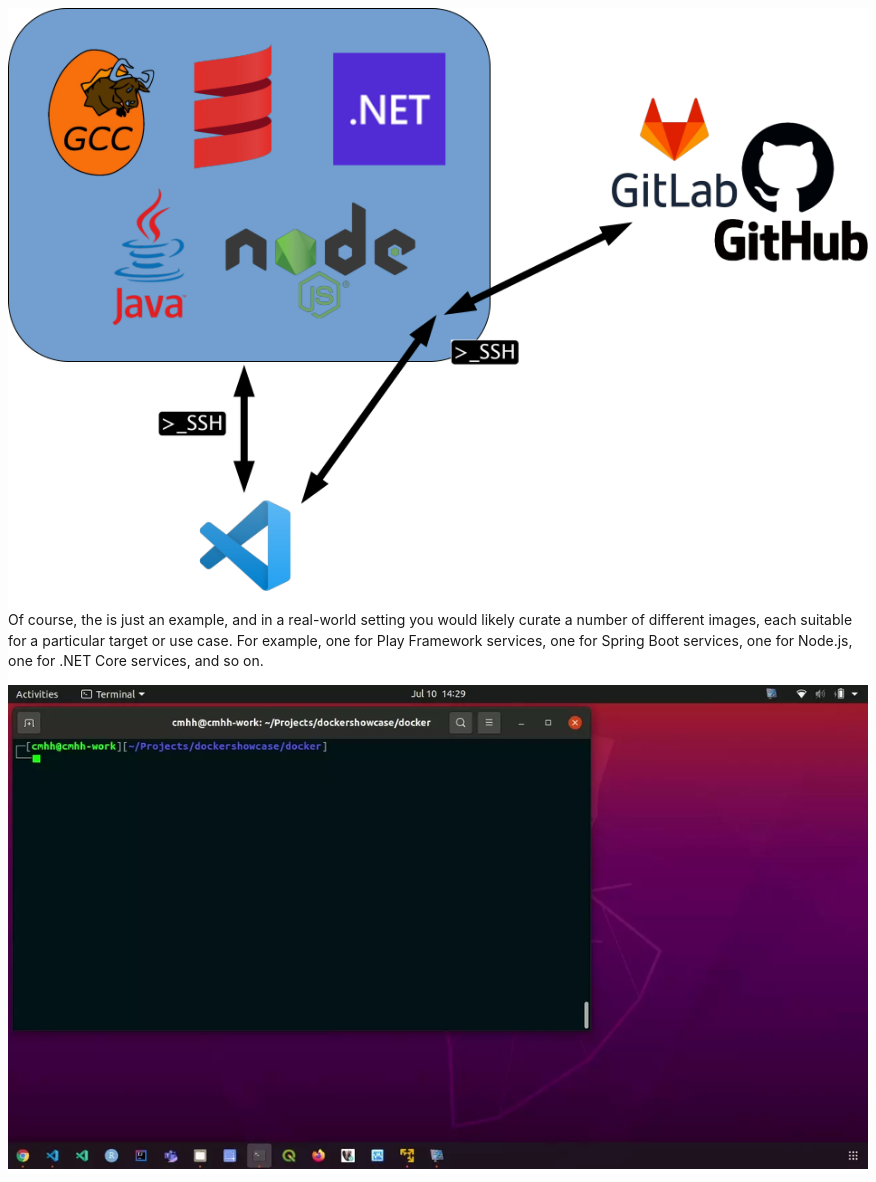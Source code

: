 ![](img/development.png)

Of course, the is just an example, and in a real-world setting you would likely curate a number of different images, each suitable for a particular target or use case.  For example, one for Play Framework services, one for Spring Boot services, one for Node.js, one for .NET Core services, and so on.

![](img/dockerdev.webp)
